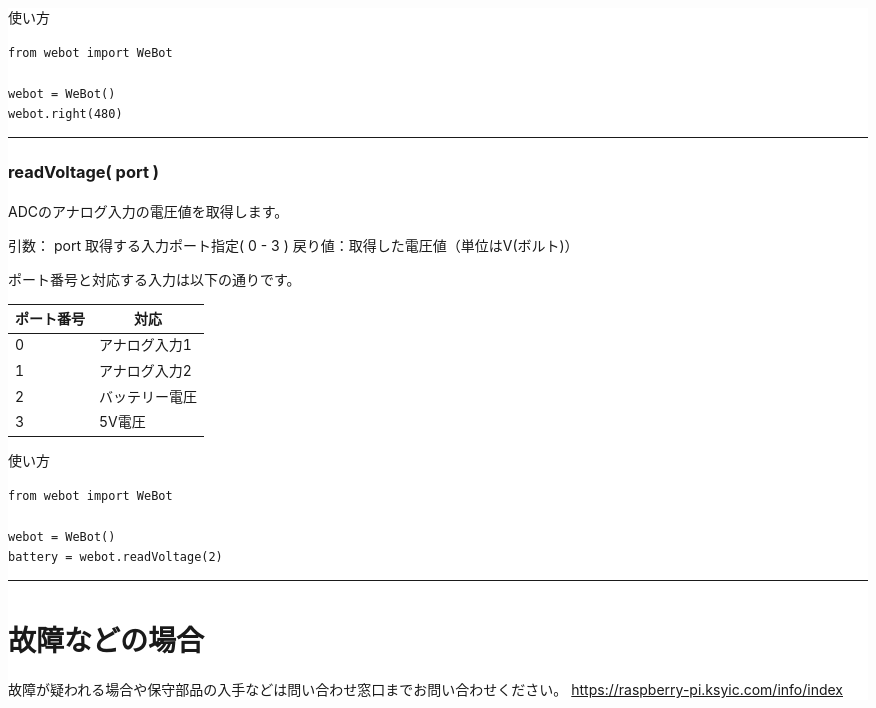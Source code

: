 使い方
```
from webot import WeBot

webot = WeBot()
webot.right(480)
```
---

### readVoltage( port )
ADCのアナログ入力の電圧値を取得します。

引数：
port  取得する入力ポート指定( 0 - 3 )
戻り値：取得した電圧値（単位はV(ボルト)）

ポート番号と対応する入力は以下の通りです。

|ポート番号|対応|
----|----
|0 | アナログ入力1 |
|1 | アナログ入力2 |
|2 | バッテリー電圧 |
|3 | 5V電圧 |

使い方
```
from webot import WeBot

webot = WeBot()
battery = webot.readVoltage(2)
```
---


# 故障などの場合
故障が疑われる場合や保守部品の入手などは問い合わせ窓口までお問い合わせください。
https://raspberry-pi.ksyic.com/info/index

